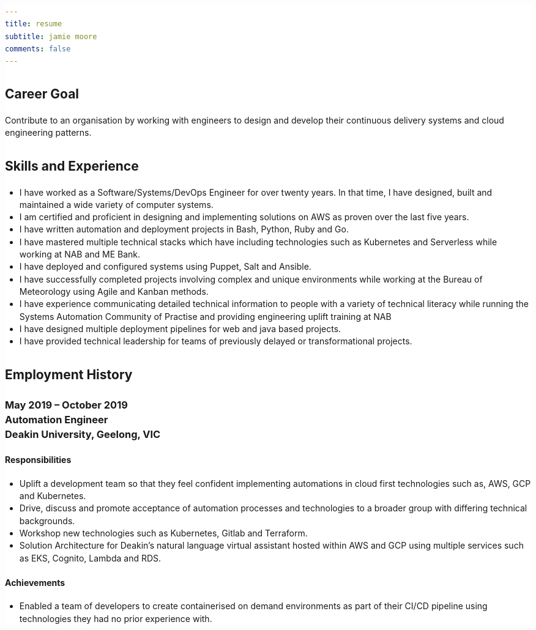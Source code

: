 ```yaml
---
title: resume
subtitle: jamie moore
comments: false
---
```



## Career Goal
 
Contribute to an organisation by working with engineers to design and develop their continuous delivery systems and cloud engineering patterns.
 
## Skills and Experience
* I have worked as a Software/Systems/DevOps Engineer for over twenty years.  In that time, I have designed, built and maintained a wide variety of computer systems. 
* I am certified and proficient in designing and implementing solutions on AWS as proven over the last five years. 
* I have written automation and deployment projects in Bash, Python, Ruby and Go.  
* I have mastered multiple technical stacks which have including technologies such as Kubernetes and Serverless while working at NAB and ME Bank.
* I have deployed and configured systems using Puppet, Salt and Ansible.
* I have successfully completed projects involving complex and unique environments while working at the Bureau of Meteorology using Agile and Kanban methods. 
* I have experience communicating detailed technical information to people with a variety of technical literacy while running the Systems Automation Community of Practise and providing engineering uplift training at NAB
* I have designed multiple deployment pipelines for web and java based projects.
* I have provided technical leadership for teams of previously delayed or transformational projects.


## Employment History
### May 2019 – October 2019<br/>Automation Engineer<br/>Deakin University, Geelong, VIC
#### Responsibilities
* Uplift a development team so that they feel confident implementing automations in cloud first technologies such as, AWS, GCP and Kubernetes.
* Drive, discuss and promote acceptance of automation processes and technologies to a broader group with differing technical backgrounds. 
* Workshop new technologies such as Kubernetes, Gitlab and Terraform.
* Solution Architecture for Deakin’s natural language virtual assistant hosted within AWS and GCP using multiple services such as EKS, Cognito, Lambda and RDS.

#### Achievements
* Enabled a team of developers to create containerised on demand environments as part of their CI/CD pipeline using technologies they had no prior experience with.


